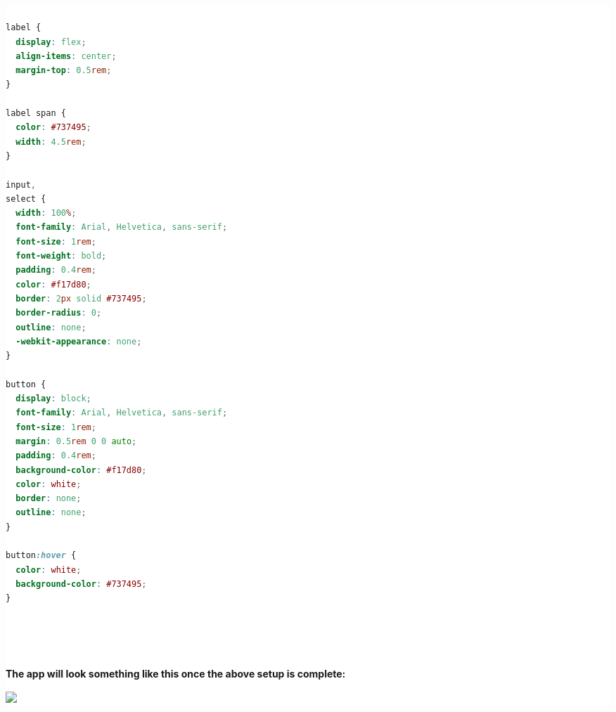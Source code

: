 ```css

label {
  display: flex;
  align-items: center;
  margin-top: 0.5rem;
}

label span {
  color: #737495;
  width: 4.5rem;
}

input,
select {
  width: 100%;
  font-family: Arial, Helvetica, sans-serif;
  font-size: 1rem;
  font-weight: bold;
  padding: 0.4rem;
  color: #f17d80;
  border: 2px solid #737495;
  border-radius: 0;
  outline: none;
  -webkit-appearance: none;
}

button {
  display: block;
  font-family: Arial, Helvetica, sans-serif;
  font-size: 1rem;
  margin: 0.5rem 0 0 auto;
  padding: 0.4rem;
  background-color: #f17d80;
  color: white;
  border: none;
  outline: none;
}

button:hover {
  color: white;
  background-color: #737495;
}
```

<br>
<br>
<br>

**The app will look something like this once the above setup is complete:**

<img src="https://i.imgur.com/ntFDX0q.png">
